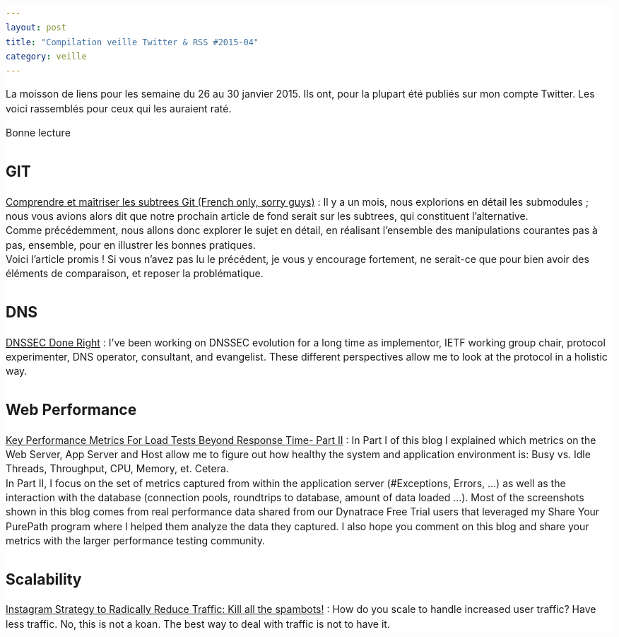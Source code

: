 ```yaml
---
layout: post
title: "Compilation veille Twitter & RSS #2015-04"
category: veille
---
```


La moisson de liens pour les semaine du 26 au 30 janvier 2015.
Ils ont, pour la plupart été publiés sur mon compte Twitter.
Les voici rassemblés pour ceux qui les auraient raté.

Bonne lecture

## GIT

[Comprendre et maîtriser les subtrees Git (French only, sorry guys)](http://www.git-attitude.fr/2015/01/30/git-subtrees/)
: Il y a un mois, nous explorions en détail les submodules ; nous vous avions alors dit que notre prochain article de fond serait sur les subtrees, qui constituent l’alternative.  
Comme précédemment, nous allons donc explorer le sujet en détail, en réalisant l’ensemble des manipulations courantes pas à pas, ensemble, pour en illustrer les bonnes pratiques.  
Voici l’article promis ! Si vous n’avez pas lu le précédent, je vous y encourage fortement, ne serait-ce que pour bien avoir des éléments de comparaison, et reposer la problématique.

## DNS

[DNSSEC Done Right](http://blog.cloudflare.com/dnssec-done-right/)
: I’ve been working on DNSSEC evolution for a long time as implementor, IETF working group chair, protocol experimenter, DNS operator, consultant, and evangelist. These different perspectives allow me to look at the protocol in a holistic way.

## Web Performance

[Key Performance Metrics For Load Tests Beyond Response Time- Part II](http://apmblog.dynatrace.com/2015/01/28/key-performance-metrics-load-tests-beyond-response-time-part-ii/)
: In Part I of this blog I explained which metrics on the Web Server, App Server and Host allow me to figure out how healthy the system and application environment is: Busy vs. Idle Threads, Throughput, CPU, Memory, et. Cetera.  
In Part II, I focus on the set of metrics captured from within the application server (#Exceptions, Errors, …) as well as the interaction with the database (connection pools, roundtrips to database, amount of data loaded …). Most of the screenshots shown in this blog comes from real performance data shared from our Dynatrace Free Trial users that leveraged my Share Your PurePath program where I helped them analyze the data they captured. I also hope you comment on this blog and share your metrics with the larger performance testing community.

## Scalability

[Instagram Strategy to Radically Reduce Traffic: Kill all the spambots!](http://highscalability.com/blog/2015/1/28/instagram-strategy-to-radically-reduce-traffic-kill-all-the.html)
: How do you scale to handle increased user traffic? Have less traffic. No, this is not a koan. The best way to deal with traffic is not to have it.

